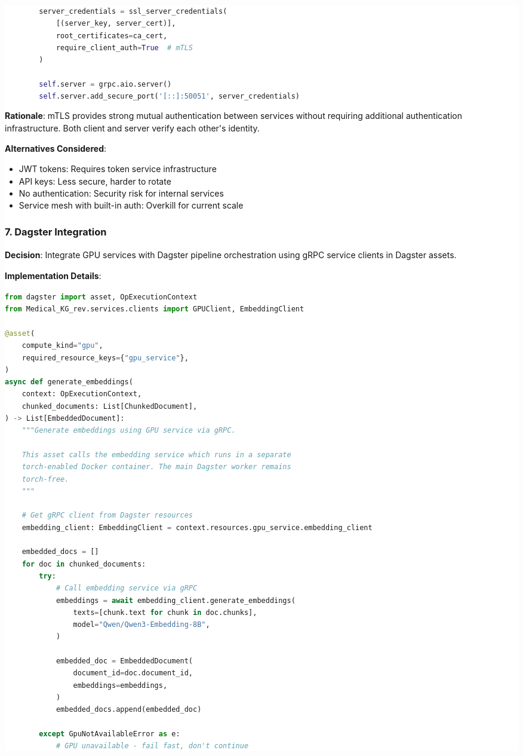```python
        server_credentials = ssl_server_credentials(
            [(server_key, server_cert)],
            root_certificates=ca_cert,
            require_client_auth=True  # mTLS
        )

        self.server = grpc.aio.server()
        self.server.add_secure_port('[::]:50051', server_credentials)
```

**Rationale**: mTLS provides strong mutual authentication between services without requiring additional authentication infrastructure. Both client and server verify each other's identity.

**Alternatives Considered**:

- JWT tokens: Requires token service infrastructure
- API keys: Less secure, harder to rotate
- No authentication: Security risk for internal services
- Service mesh with built-in auth: Overkill for current scale

### 7. Dagster Integration

**Decision**: Integrate GPU services with Dagster pipeline orchestration using gRPC service clients in Dagster assets.

**Implementation Details**:

```python
from dagster import asset, OpExecutionContext
from Medical_KG_rev.services.clients import GPUClient, EmbeddingClient

@asset(
    compute_kind="gpu",
    required_resource_keys={"gpu_service"},
)
async def generate_embeddings(
    context: OpExecutionContext,
    chunked_documents: List[ChunkedDocument],
) -> List[EmbeddedDocument]:
    """Generate embeddings using GPU service via gRPC.

    This asset calls the embedding service which runs in a separate
    torch-enabled Docker container. The main Dagster worker remains
    torch-free.
    """

    # Get gRPC client from Dagster resources
    embedding_client: EmbeddingClient = context.resources.gpu_service.embedding_client

    embedded_docs = []
    for doc in chunked_documents:
        try:
            # Call embedding service via gRPC
            embeddings = await embedding_client.generate_embeddings(
                texts=[chunk.text for chunk in doc.chunks],
                model="Qwen/Qwen3-Embedding-8B",
            )

            embedded_doc = EmbeddedDocument(
                document_id=doc.document_id,
                embeddings=embeddings,
            )
            embedded_docs.append(embedded_doc)

        except GpuNotAvailableError as e:
            # GPU unavailable - fail fast, don't continue
```
